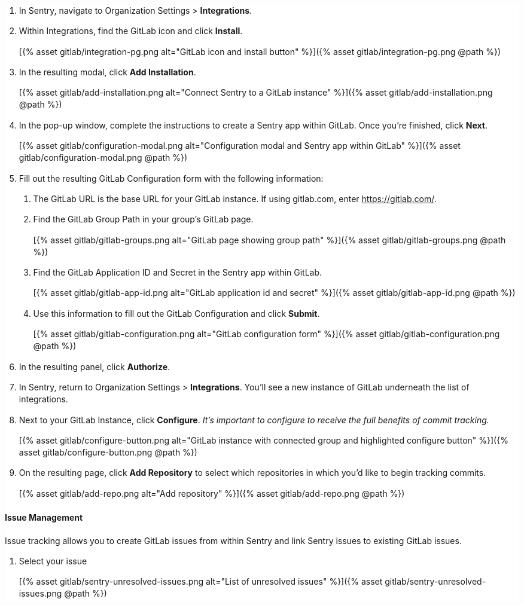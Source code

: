 1. In Sentry, navigate to Organization Settings > **Integrations**.

1. Within Integrations, find the GitLab icon and click **Install**.

    [{% asset gitlab/integration-pg.png alt="GitLab icon and install button" %}]({% asset gitlab/integration-pg.png @path %})

1. In the resulting modal, click **Add Installation**.

    [{% asset gitlab/add-installation.png alt="Connect Sentry to a GitLab instance" %}]({% asset gitlab/add-installation.png @path %})

1. In the pop-up window, complete the instructions to create a Sentry app within GitLab. Once you’re finished, click **Next**.

    [{% asset gitlab/configuration-modal.png alt="Configuration modal and Sentry app within GitLab" %}]({% asset gitlab/configuration-modal.png @path %})

1. Fill out the resulting GitLab Configuration form with the following information:

    1. The GitLab URL is the base URL for your GitLab instance. If using gitlab.com, enter https://gitlab.com/.

    1. Find the GitLab Group Path in your group’s GitLab page.

        [{% asset gitlab/gitlab-groups.png alt="GitLab page showing group path" %}]({% asset gitlab/gitlab-groups.png @path %})

    1. Find the GitLab Application ID and Secret in the Sentry app within GitLab.

        [{% asset gitlab/gitlab-app-id.png alt="GitLab application id and secret" %}]({% asset gitlab/gitlab-app-id.png @path %})

    1. Use this information to fill out the GitLab Configuration and click **Submit**.
    
        [{% asset gitlab/gitlab-configuration.png alt="GitLab configuration form" %}]({% asset gitlab/gitlab-configuration.png @path %})

1. In the resulting panel, click **Authorize**.

1. In Sentry, return to Organization Settings > **Integrations**. You’ll see a new instance of GitLab underneath the list of integrations.

1. Next to your GitLab Instance, click **Configure**. _It’s important to configure to receive the full benefits of commit tracking._

    [{% asset gitlab/configure-button.png alt="GitLab instance with connected group and highlighted configure button" %}]({% asset gitlab/configure-button.png @path %})

1. On the resulting page, click **Add Repository** to select which repositories in which you’d like to begin tracking commits.

    [{% asset gitlab/add-repo.png alt="Add repository" %}]({% asset gitlab/add-repo.png @path %})

#### Issue Management
Issue tracking allows you to create GitLab issues from within Sentry and link Sentry issues to existing GitLab issues.

1. Select your issue

    [{% asset gitlab/sentry-unresolved-issues.png alt="List of unresolved issues" %}]({% asset gitlab/sentry-unresolved-issues.png @path %})
